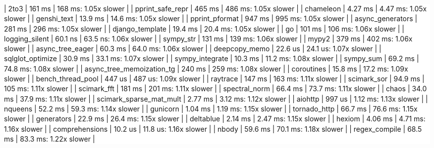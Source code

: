 | 2to3                             | 161 ms                                                     | 168 ms: 1.05x slower                                                   |
| pprint_safe_repr                 | 465 ms                                                     | 486 ms: 1.05x slower                                                   |
| chameleon                        | 4.27 ms                                                    | 4.47 ms: 1.05x slower                                                  |
| genshi_text                      | 13.9 ms                                                    | 14.6 ms: 1.05x slower                                                  |
| pprint_pformat                   | 947 ms                                                     | 995 ms: 1.05x slower                                                   |
| async_generators                 | 281 ms                                                     | 296 ms: 1.05x slower                                                   |
| django_template                  | 19.4 ms                                                    | 20.4 ms: 1.05x slower                                                  |
| go                               | 101 ms                                                     | 106 ms: 1.06x slower                                                   |
| logging_silent                   | 60.1 ns                                                    | 63.5 ns: 1.06x slower                                                  |
| sympy_str                        | 131 ms                                                     | 139 ms: 1.06x slower                                                   |
| mypy2                            | 379 ms                                                     | 402 ms: 1.06x slower                                                   |
| async_tree_eager                 | 60.3 ms                                                    | 64.0 ms: 1.06x slower                                                  |
| deepcopy_memo                    | 22.6 us                                                    | 24.1 us: 1.07x slower                                                  |
| sqlglot_optimize                 | 30.9 ms                                                    | 33.1 ms: 1.07x slower                                                  |
| sympy_integrate                  | 10.3 ms                                                    | 11.2 ms: 1.08x slower                                                  |
| sympy_sum                        | 69.2 ms                                                    | 74.8 ms: 1.08x slower                                                  |
| async_tree_memoization_tg        | 240 ms                                                     | 259 ms: 1.08x slower                                                   |
| coroutines                       | 15.8 ms                                                    | 17.2 ms: 1.09x slower                                                  |
| bench_thread_pool                | 447 us                                                     | 487 us: 1.09x slower                                                   |
| raytrace                         | 147 ms                                                     | 163 ms: 1.11x slower                                                   |
| scimark_sor                      | 94.9 ms                                                    | 105 ms: 1.11x slower                                                   |
| scimark_fft                      | 181 ms                                                     | 201 ms: 1.11x slower                                                   |
| spectral_norm                    | 66.4 ms                                                    | 73.7 ms: 1.11x slower                                                  |
| chaos                            | 34.0 ms                                                    | 37.9 ms: 1.11x slower                                                  |
| scimark_sparse_mat_mult          | 2.77 ms                                                    | 3.12 ms: 1.12x slower                                                  |
| aiohttp                          | 997 us                                                     | 1.12 ms: 1.13x slower                                                  |
| nqueens                          | 52.2 ms                                                    | 59.3 ms: 1.14x slower                                                  |
| gunicorn                         | 1.04 ms                                                    | 1.19 ms: 1.15x slower                                                  |
| tornado_http                     | 66.7 ms                                                    | 76.6 ms: 1.15x slower                                                  |
| generators                       | 22.9 ms                                                    | 26.4 ms: 1.15x slower                                                  |
| deltablue                        | 2.14 ms                                                    | 2.47 ms: 1.15x slower                                                  |
| hexiom                           | 4.06 ms                                                    | 4.71 ms: 1.16x slower                                                  |
| comprehensions                   | 10.2 us                                                    | 11.8 us: 1.16x slower                                                  |
| nbody                            | 59.6 ms                                                    | 70.1 ms: 1.18x slower                                                  |
| regex_compile                    | 68.5 ms                                                    | 83.3 ms: 1.22x slower                                                  |